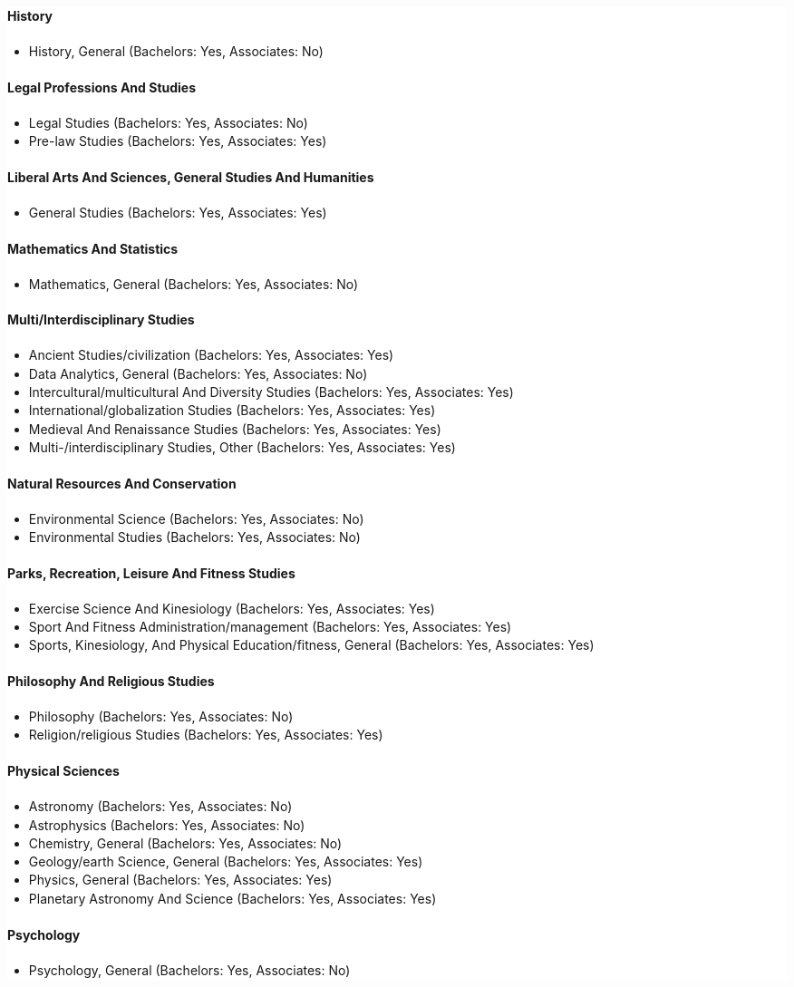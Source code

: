 #### History

- History, General (Bachelors: Yes, Associates: No)

#### Legal Professions And Studies

- Legal Studies (Bachelors: Yes, Associates: No)
- Pre-law Studies (Bachelors: Yes, Associates: Yes)

#### Liberal Arts And Sciences, General Studies And Humanities

- General Studies (Bachelors: Yes, Associates: Yes)

#### Mathematics And Statistics

- Mathematics, General (Bachelors: Yes, Associates: No)

#### Multi/Interdisciplinary Studies

- Ancient Studies/civilization (Bachelors: Yes, Associates: Yes)
- Data Analytics, General (Bachelors: Yes, Associates: No)
- Intercultural/multicultural And Diversity Studies (Bachelors: Yes, Associates: Yes)
- International/globalization Studies (Bachelors: Yes, Associates: Yes)
- Medieval And Renaissance Studies (Bachelors: Yes, Associates: Yes)
- Multi-/interdisciplinary Studies, Other (Bachelors: Yes, Associates: Yes)

#### Natural Resources And Conservation

- Environmental Science (Bachelors: Yes, Associates: No)
- Environmental Studies (Bachelors: Yes, Associates: No)

#### Parks, Recreation, Leisure And Fitness Studies

- Exercise Science And Kinesiology (Bachelors: Yes, Associates: Yes)
- Sport And Fitness Administration/management (Bachelors: Yes, Associates: Yes)
- Sports, Kinesiology, And Physical Education/fitness, General (Bachelors: Yes, Associates: Yes)

#### Philosophy And Religious Studies

- Philosophy (Bachelors: Yes, Associates: No)
- Religion/religious Studies (Bachelors: Yes, Associates: Yes)

#### Physical Sciences

- Astronomy (Bachelors: Yes, Associates: No)
- Astrophysics (Bachelors: Yes, Associates: No)
- Chemistry, General (Bachelors: Yes, Associates: No)
- Geology/earth Science, General (Bachelors: Yes, Associates: Yes)
- Physics, General (Bachelors: Yes, Associates: Yes)
- Planetary Astronomy And Science (Bachelors: Yes, Associates: Yes)

#### Psychology

- Psychology, General (Bachelors: Yes, Associates: No)
